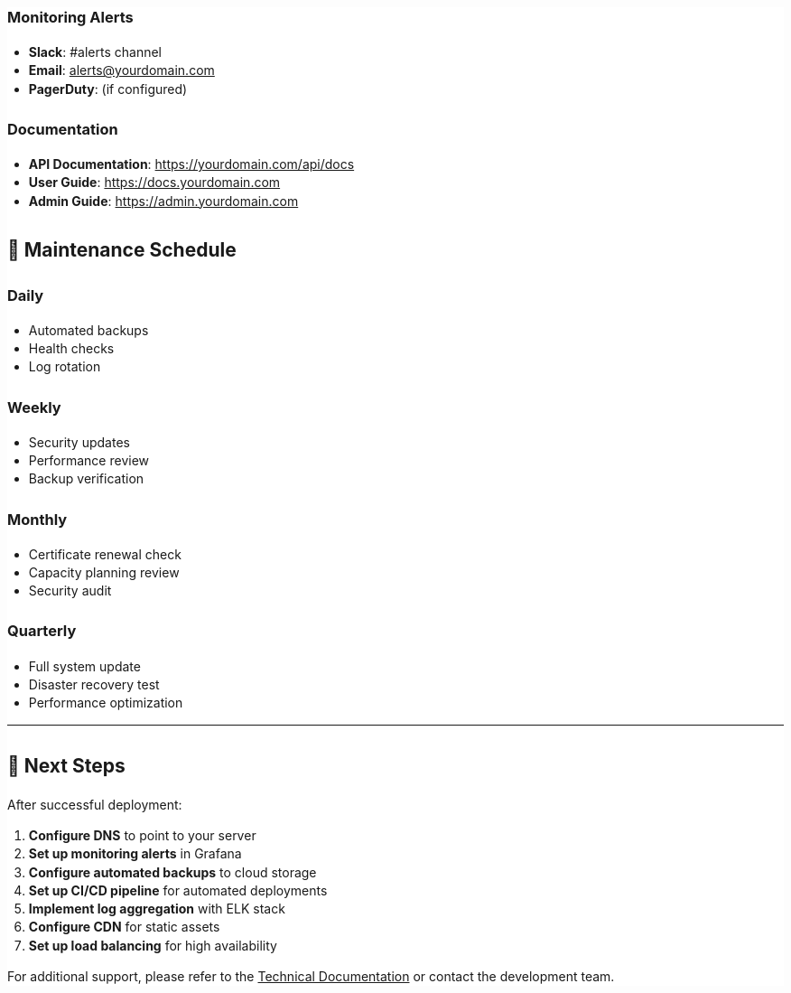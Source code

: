 ### Monitoring Alerts
- **Slack**: #alerts channel
- **Email**: alerts@yourdomain.com
- **PagerDuty**: (if configured)

### Documentation
- **API Documentation**: https://yourdomain.com/api/docs
- **User Guide**: https://docs.yourdomain.com
- **Admin Guide**: https://admin.yourdomain.com

## 📝 Maintenance Schedule

### Daily
- Automated backups
- Health checks
- Log rotation

### Weekly
- Security updates
- Performance review
- Backup verification

### Monthly
- Certificate renewal check
- Capacity planning review
- Security audit

### Quarterly
- Full system update
- Disaster recovery test
- Performance optimization

---

## 🎯 Next Steps

After successful deployment:

1. **Configure DNS** to point to your server
2. **Set up monitoring alerts** in Grafana
3. **Configure automated backups** to cloud storage
4. **Set up CI/CD pipeline** for automated deployments
5. **Implement log aggregation** with ELK stack
6. **Configure CDN** for static assets
7. **Set up load balancing** for high availability

For additional support, please refer to the [Technical Documentation](./docs/) or contact the development team.

